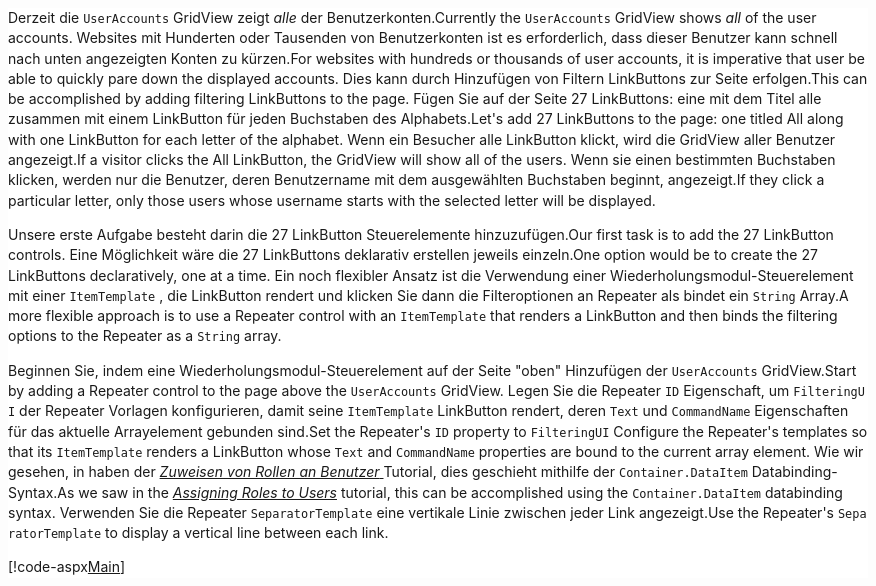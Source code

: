 <span data-ttu-id="d0e7f-169">Derzeit die `UserAccounts` GridView zeigt *alle* der Benutzerkonten.</span><span class="sxs-lookup"><span data-stu-id="d0e7f-169">Currently the `UserAccounts` GridView shows *all* of the user accounts.</span></span> <span data-ttu-id="d0e7f-170">Websites mit Hunderten oder Tausenden von Benutzerkonten ist es erforderlich, dass dieser Benutzer kann schnell nach unten angezeigten Konten zu kürzen.</span><span class="sxs-lookup"><span data-stu-id="d0e7f-170">For websites with hundreds or thousands of user accounts, it is imperative that user be able to quickly pare down the displayed accounts.</span></span> <span data-ttu-id="d0e7f-171">Dies kann durch Hinzufügen von Filtern LinkButtons zur Seite erfolgen.</span><span class="sxs-lookup"><span data-stu-id="d0e7f-171">This can be accomplished by adding filtering LinkButtons to the page.</span></span> <span data-ttu-id="d0e7f-172">Fügen Sie auf der Seite 27 LinkButtons: eine mit dem Titel alle zusammen mit einem LinkButton für jeden Buchstaben des Alphabets.</span><span class="sxs-lookup"><span data-stu-id="d0e7f-172">Let's add 27 LinkButtons to the page: one titled All along with one LinkButton for each letter of the alphabet.</span></span> <span data-ttu-id="d0e7f-173">Wenn ein Besucher alle LinkButton klickt, wird die GridView aller Benutzer angezeigt.</span><span class="sxs-lookup"><span data-stu-id="d0e7f-173">If a visitor clicks the All LinkButton, the GridView will show all of the users.</span></span> <span data-ttu-id="d0e7f-174">Wenn sie einen bestimmten Buchstaben klicken, werden nur die Benutzer, deren Benutzername mit dem ausgewählten Buchstaben beginnt, angezeigt.</span><span class="sxs-lookup"><span data-stu-id="d0e7f-174">If they click a particular letter, only those users whose username starts with the selected letter will be displayed.</span></span>

<span data-ttu-id="d0e7f-175">Unsere erste Aufgabe besteht darin die 27 LinkButton Steuerelemente hinzuzufügen.</span><span class="sxs-lookup"><span data-stu-id="d0e7f-175">Our first task is to add the 27 LinkButton controls.</span></span> <span data-ttu-id="d0e7f-176">Eine Möglichkeit wäre die 27 LinkButtons deklarativ erstellen jeweils einzeln.</span><span class="sxs-lookup"><span data-stu-id="d0e7f-176">One option would be to create the 27 LinkButtons declaratively, one at a time.</span></span> <span data-ttu-id="d0e7f-177">Ein noch flexibler Ansatz ist die Verwendung einer Wiederholungsmodul-Steuerelement mit einer `ItemTemplate` , die LinkButton rendert und klicken Sie dann die Filteroptionen an Repeater als bindet ein `String` Array.</span><span class="sxs-lookup"><span data-stu-id="d0e7f-177">A more flexible approach is to use a Repeater control with an `ItemTemplate` that renders a LinkButton and then binds the filtering options to the Repeater as a `String` array.</span></span>

<span data-ttu-id="d0e7f-178">Beginnen Sie, indem eine Wiederholungsmodul-Steuerelement auf der Seite "oben" Hinzufügen der `UserAccounts` GridView.</span><span class="sxs-lookup"><span data-stu-id="d0e7f-178">Start by adding a Repeater control to the page above the `UserAccounts` GridView.</span></span> <span data-ttu-id="d0e7f-179">Legen Sie die Repeater `ID` Eigenschaft, um `FilteringUI` der Repeater Vorlagen konfigurieren, damit seine `ItemTemplate` LinkButton rendert, deren `Text` und `CommandName` Eigenschaften für das aktuelle Arrayelement gebunden sind.</span><span class="sxs-lookup"><span data-stu-id="d0e7f-179">Set the Repeater's `ID` property to `FilteringUI` Configure the Repeater's templates so that its `ItemTemplate` renders a LinkButton whose `Text` and `CommandName` properties are bound to the current array element.</span></span> <span data-ttu-id="d0e7f-180">Wie wir gesehen, in haben der <a id="_msoanchor_3"> </a> [ *Zuweisen von Rollen an Benutzer* ](../roles/assigning-roles-to-users-vb.md) Tutorial, dies geschieht mithilfe der `Container.DataItem` Databinding-Syntax.</span><span class="sxs-lookup"><span data-stu-id="d0e7f-180">As we saw in the <a id="_msoanchor_3"></a>[*Assigning Roles to Users*](../roles/assigning-roles-to-users-vb.md) tutorial, this can be accomplished using the `Container.DataItem` databinding syntax.</span></span> <span data-ttu-id="d0e7f-181">Verwenden Sie die Repeater `SeparatorTemplate` eine vertikale Linie zwischen jeder Link angezeigt.</span><span class="sxs-lookup"><span data-stu-id="d0e7f-181">Use the Repeater's `SeparatorTemplate` to display a vertical line between each link.</span></span>

[!code-aspx[Main](building-an-interface-to-select-one-user-account-from-many-vb/samples/sample6.aspx)]
